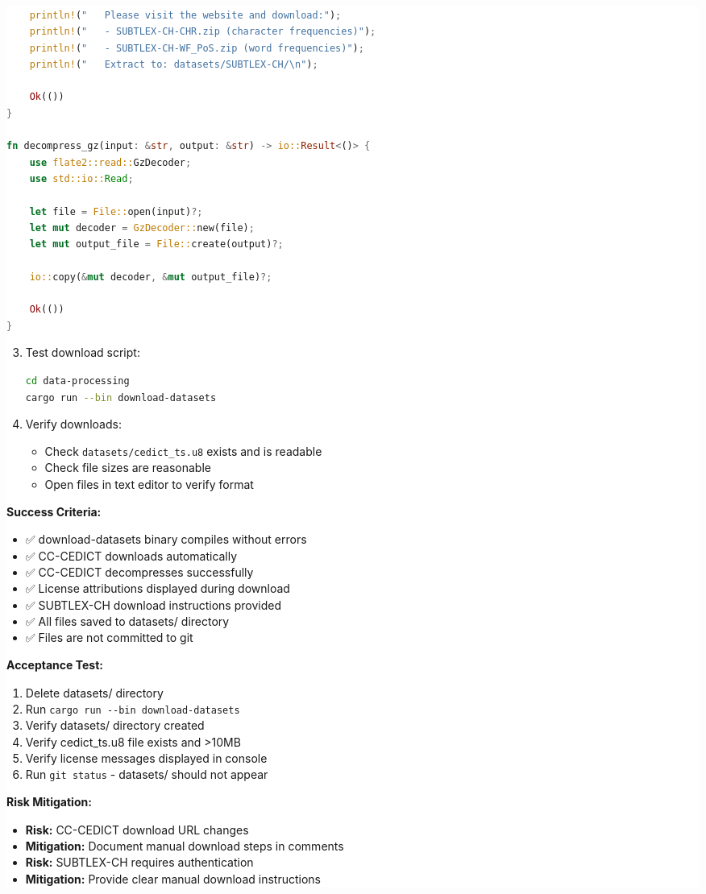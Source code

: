    ```rust
       println!("   Please visit the website and download:");
       println!("   - SUBTLEX-CH-CHR.zip (character frequencies)");
       println!("   - SUBTLEX-CH-WF_PoS.zip (word frequencies)");
       println!("   Extract to: datasets/SUBTLEX-CH/\n");
       
       Ok(())
   }

   fn decompress_gz(input: &str, output: &str) -> io::Result<()> {
       use flate2::read::GzDecoder;
       use std::io::Read;
       
       let file = File::open(input)?;
       let mut decoder = GzDecoder::new(file);
       let mut output_file = File::create(output)?;
       
       io::copy(&mut decoder, &mut output_file)?;
       
       Ok(())
   }
   ```

3. Test download script:
   ```bash
   cd data-processing
   cargo run --bin download-datasets
   ```

4. Verify downloads:
   - Check `datasets/cedict_ts.u8` exists and is readable
   - Check file sizes are reasonable
   - Open files in text editor to verify format

**Success Criteria:**
- ✅ download-datasets binary compiles without errors
- ✅ CC-CEDICT downloads automatically
- ✅ CC-CEDICT decompresses successfully
- ✅ License attributions displayed during download
- ✅ SUBTLEX-CH download instructions provided
- ✅ All files saved to datasets/ directory
- ✅ Files are not committed to git

**Acceptance Test:**
1. Delete datasets/ directory
2. Run `cargo run --bin download-datasets`
3. Verify datasets/ directory created
4. Verify cedict_ts.u8 file exists and >10MB
5. Verify license messages displayed in console
6. Run `git status` - datasets/ should not appear

**Risk Mitigation:**
- **Risk:** CC-CEDICT download URL changes
- **Mitigation:** Document manual download steps in comments
- **Risk:** SUBTLEX-CH requires authentication
- **Mitigation:** Provide clear manual download instructions
